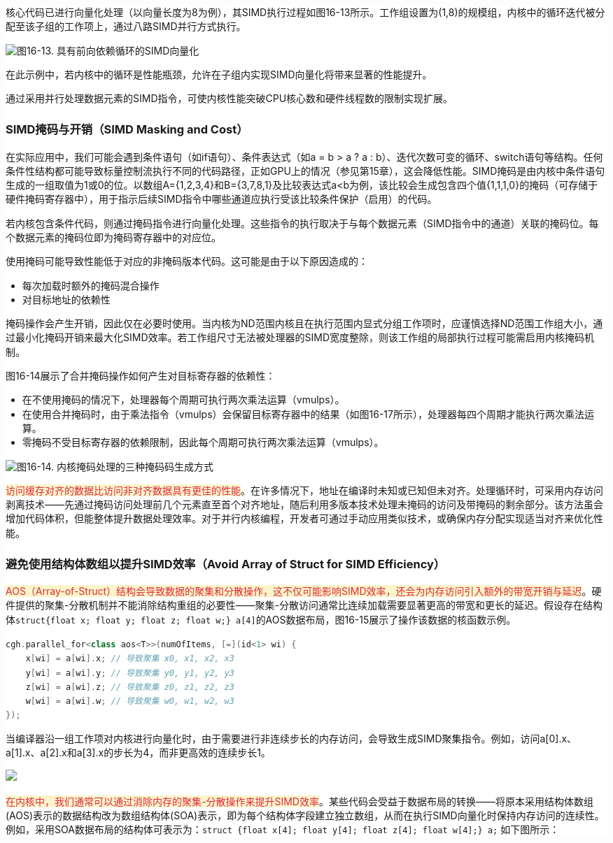 核心代码已进行向量化处理（以向量长度为8为例），其SIMD执行过程如图16-13所示。工作组设置为(1,8)的规模组，内核中的循环迭代被分配至该子组的工作项上，通过八路SIMD并行方式执行。  

![图16-13. 具有前向依赖循环的SIMD向量化](https://cdn.nlark.com/yuque/0/2025/png/33636091/1744986657722-63a695f2-f598-4a04-b225-91ef9fa35da2.png)

在此示例中，若内核中的循环是性能瓶颈，允许在子组内实现SIMD向量化将带来显著的性能提升。

通过采用并行处理数据元素的SIMD指令，可使内核性能突破CPU核心数和硬件线程数的限制实现扩展。  

###  SIMD掩码与开销（SIMD Masking and Cost）
在实际应用中，我们可能会遇到条件语句（如if语句）、条件表达式（如a = b > a ? a : b）、迭代次数可变的循环、switch语句等结构。任何条件性结构都可能导致标量控制流执行不同的代码路径，正如GPU上的情况（参见第15章），这会降低性能。SIMD掩码是由内核中条件语句生成的一组取值为1或0的位。以数组A={1,2,3,4}和B={3,7,8,1}及比较表达式a<b为例，该比较会生成包含四个值{1,1,1,0}的掩码（可存储于硬件掩码寄存器中），用于指示后续SIMD指令中哪些通道应执行受该比较条件保护（启用）的代码。  

若内核包含条件代码，则通过掩码指令进行向量化处理。这些指令的执行取决于与每个数据元素（SIMD指令中的通道）关联的掩码位。每个数据元素的掩码位即为掩码寄存器中的对应位。  

 使用掩码可能导致性能低于对应的非掩码版本代码。这可能是由于以下原因造成的： 

+ 每次加载时额外的掩码混合操作 
+ 对目标地址的依赖性  

掩码操作会产生开销，因此仅在必要时使用。当内核为ND范围内核且在执行范围内显式分组工作项时，应谨慎选择ND范围工作组大小，通过最小化掩码开销来最大化SIMD效率。若工作组尺寸无法被处理器的SIMD宽度整除，则该工作组的局部执行过程可能需启用内核掩码机制。  

 图16-14展示了合并掩码操作如何产生对目标寄存器的依赖性：  

+ 在不使用掩码的情况下，处理器每个周期可执行两次乘法运算（vmulps）。 
+ 在使用合并掩码时，由于乘法指令（vmulps）会保留目标寄存器中的结果（如图16-17所示），处理器每四个周期才能执行两次乘法运算。 
+ 零掩码不受目标寄存器的依赖限制，因此每个周期可执行两次乘法运算（vmulps）。  

![图16-14. 内核掩码处理的三种掩码码生成方式](https://cdn.nlark.com/yuque/0/2025/png/33636091/1744986804883-fd84b84f-f438-4762-8c2e-164cfb0e443a.png)

<font style="color:#DF2A3F;background-color:#FBF5CB;">访问缓存对齐的数据比访问非对齐数据具有更佳的性能</font>。在许多情况下，地址在编译时未知或已知但未对齐。处理循环时，可采用内存访问剥离技术——先通过掩码访问处理前几个元素直至首个对齐地址，随后利用多版本技术处理未掩码的访问及带掩码的剩余部分。该方法虽会增加代码体积，但能整体提升数据处理效率。对于并行内核编程，开发者可通过手动应用类似技术，或确保内存分配实现适当对齐来优化性能。

###  避免使用结构体数组以提升SIMD效率（Avoid Array of Struct for SIMD Efficiency）
<font style="color:#DF2A3F;background-color:#FBF5CB;">AOS（Array-of-Struct）结构会导致数据的聚集和分散操作，这不仅可能影响SIMD效率，还会为内存访问引入额外的带宽开销与延迟</font>。硬件提供的聚集-分散机制并不能消除结构重组的必要性——聚集-分散访问通常比连续加载需要显著更高的带宽和更长的延迟。假设存在结构体`struct{float x; float y; float z; float w;} a[4]`的AOS数据布局，图16-15展示了操作该数据的核函数示例。  

```cpp
cgh.parallel_for<class aos<T>>(numOfItems, [=](id<1> wi) {
    x[wi] = a[wi].x; // 导致聚集 x0, x1, x2, x3
    y[wi] = a[wi].y; // 导致聚集 y0, y1, y2, y3
    z[wi] = a[wi].z; // 导致聚集 z0, z1, z2, z3
    w[wi] = a[wi].w; // 导致聚集 w0, w1, w2, w3
});
```

当编译器沿一组工作项对内核进行向量化时，由于需要进行非连续步长的内存访问，会导致生成SIMD聚集指令。例如，访问a[0].x、a[1].x、a[2].x和a[3].x的步长为4，而非更高效的连续步长1。

![](https://cdn.nlark.com/yuque/0/2025/png/33636091/1744986947576-bbaccd20-85ba-40cd-b4a8-77bb4cd9d8f3.png)

<font style="color:#DF2A3F;background-color:#FBF5CB;">在内核中，我们通常可以通过消除内存的聚集-分散操作来提升SIMD效率</font>。某些代码会受益于数据布局的转换——将原本采用结构体数组(AOS)表示的数据结构改为数组结构体(SOA)表示，即为每个结构体字段建立独立数组，从而在执行SIMD向量化时保持内存访问的连续性。例如，采用SOA数据布局的结构体可表示为：`struct {float x[4]; float y[4]; float z[4]; float w[4];} a;` 如下图所示：  
